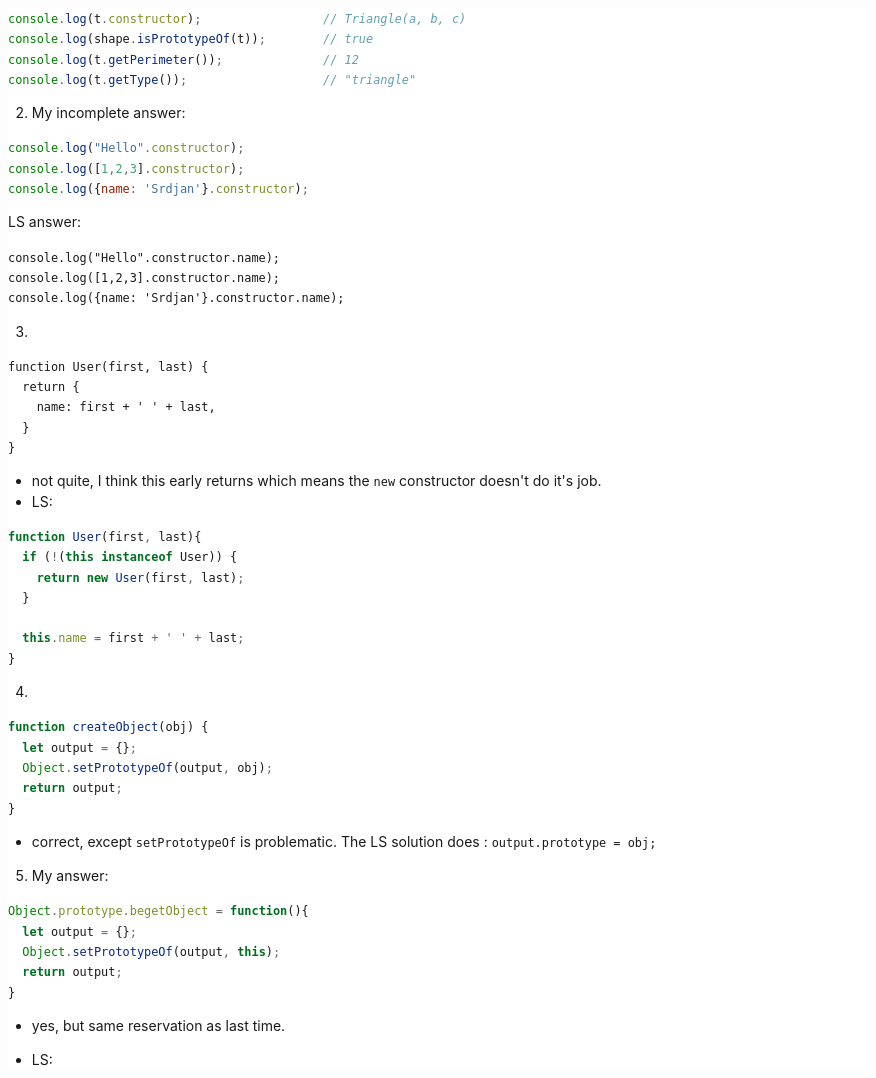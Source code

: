 ```javascript
console.log(t.constructor);                 // Triangle(a, b, c)
console.log(shape.isPrototypeOf(t));        // true
console.log(t.getPerimeter());              // 12
console.log(t.getType());                   // "triangle"
```

2. My incomplete answer:

```javascript
console.log("Hello".constructor);
console.log([1,2,3].constructor);
console.log({name: 'Srdjan'}.constructor);
```

LS answer:
```
console.log("Hello".constructor.name);
console.log([1,2,3].constructor.name);
console.log({name: 'Srdjan'}.constructor.name);
```

3.

```javasscript
function User(first, last) {
  return {
    name: first + ' ' + last,
  }
}
```
- not quite, I think this early returns which means the `new` constructor doesn't do it's job.
- LS:

```javascript
function User(first, last){
  if (!(this instanceof User)) {
    return new User(first, last);
  }

  this.name = first + ' ' + last;
}
```

4. 

```javascript
function createObject(obj) {
  let output = {};
  Object.setPrototypeOf(output, obj);
  return output;
}
```
- correct, except `setPrototypeOf` is problematic. The LS solution does : `output.prototype = obj;`

5. My answer:

```javascript
Object.prototype.begetObject = function(){
  let output = {};
  Object.setPrototypeOf(output, this);
  return output;
}
```
- yes, but same reservation as last time.
- LS:


  [Symbol(kIsMainSymbol)]: true,
  [Symbol(kIsCachedByESMLoader)]: false,
  [Symbol(kURL)]: undefined,
  [Symbol(kFormat)]: undefined,
  [Symbol(kIsExecuting)]: true